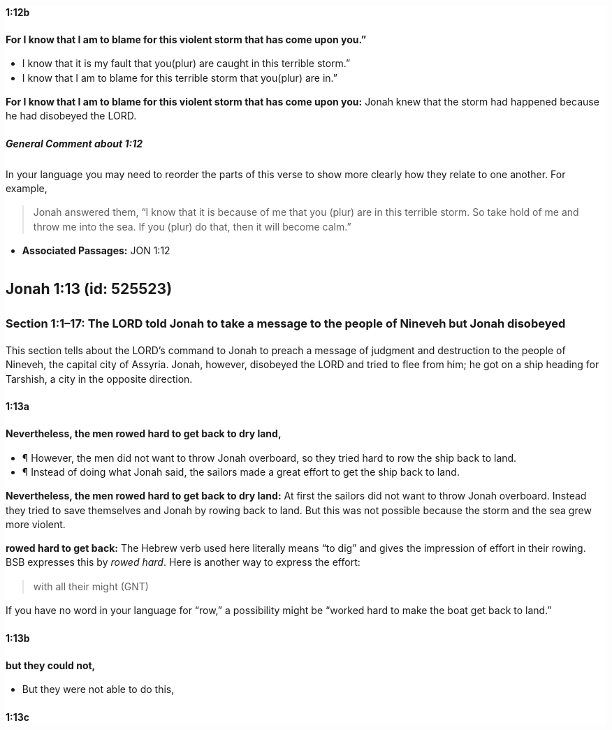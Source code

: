 #### 1:12b

**For I know that I am to blame for this violent storm that has come upon you.”**

* I know that it is my fault that you(plur) are caught in this terrible storm.”
* I know that I am to blame for this terrible storm that you(plur) are in.”

**For I know that I am to blame for this violent storm that has come upon you:** Jonah knew that the storm had happened because he had disobeyed the LORD.

##### **General Comment about 1:12**

In your language you may need to reorder the parts of this verse to show more clearly how they relate to one another. For example,

> Jonah answered them, “I know that it is because of me that you (plur) are in this terrible storm. So take hold of me and throw me into the sea. If you (plur) do that, then it will become calm.”

* **Associated Passages:** JON 1:12

## Jonah 1:13 (id: 525523)

### Section 1:1–17: The LORD told Jonah to take a message to the people of Nineveh but Jonah disobeyed

This section tells about the LORD’s command to Jonah to preach a message of judgment and destruction to the people of Nineveh, the capital city of Assyria. Jonah, however, disobeyed the LORD and tried to flee from him; he got on a ship heading for Tarshish, a city in the opposite direction.

#### 1:13a

**Nevertheless, the men rowed hard to get back to dry land,**

* ¶ However, the men did not want to throw Jonah overboard, so they tried hard to row the ship back to land.
* ¶ Instead of doing what Jonah said, the sailors made a great effort to get the ship back to land.

**Nevertheless, the men rowed hard to get back to dry land:** At first the sailors did not want to throw Jonah overboard. Instead they tried to save themselves and Jonah by rowing back to land. But this was not possible because the storm and the sea grew more violent.

**rowed hard to get back:** The Hebrew verb used here literally means “to dig” and gives the impression of effort in their rowing. BSB expresses this by *rowed hard*. Here is another way to express the effort:

> with all their might (GNT)

If you have no word in your language for “row,” a possibility might be “worked hard to make the boat get back to land.”

#### 1:13b

**but they could not,**

* But they were not able to do this,

#### 1:13c
